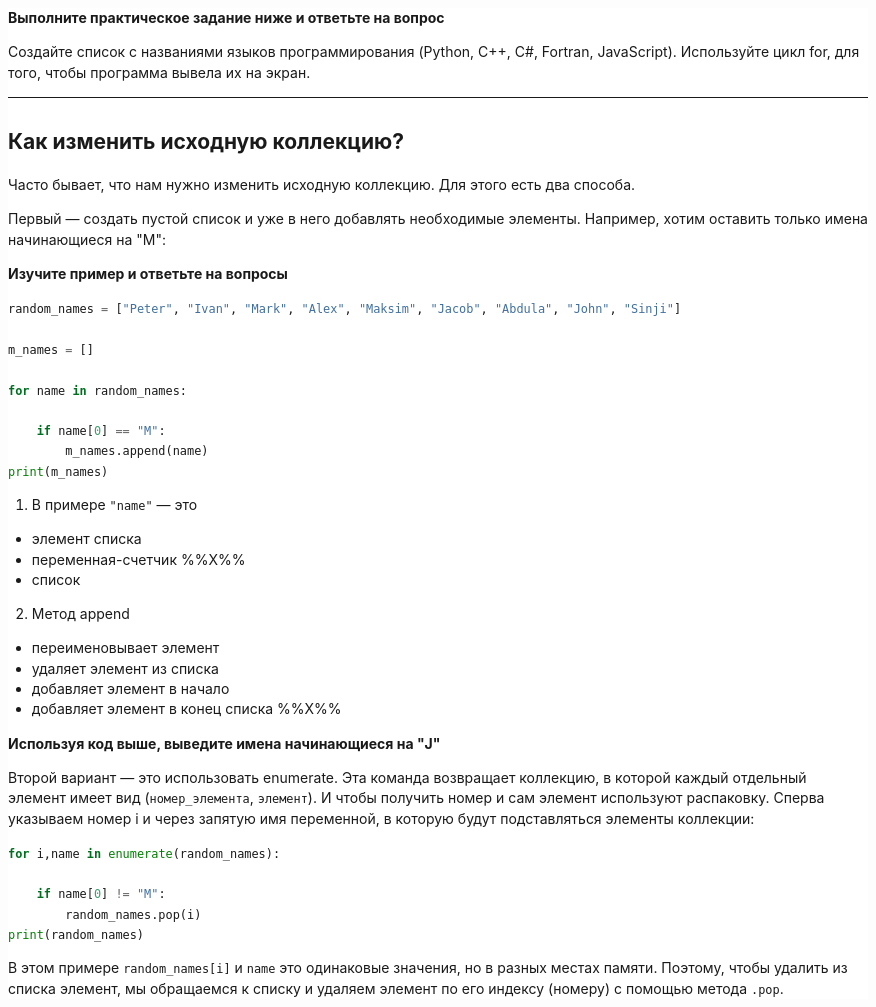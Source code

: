 **Выполните практическое задание ниже и ответьте на вопрос**

Создайте список с названиями языков программирования (Python, C++, C#, Fortran, JavaScript). Используйте цикл for, для того, чтобы программа вывела их на экран.

---
## Как изменить исходную коллекцию?

Часто бывает, что нам нужно изменить исходную коллекцию. Для этого есть два способа.

Первый — создать пустой список и уже в него добавлять необходимые элементы. Например, хотим оставить только имена начинающиеся на "M":

**Изучите пример и ответьте на вопросы**

```python
random_names = ["Peter", "Ivan", "Mark", "Alex", "Maksim", "Jacob", "Abdula", "John", "Sinji"]

m_names = []

for name in random_names:

	if name[0] == "M":
		m_names.append(name)
print(m_names)
```

1. В примере `"name"` — это
- элемент списка
- переменная-счетчик %%X%%
- список

2. Метод append
- переименовывает элемент
- удаляет элемент из списка
- добавляет элемент в начало
- добавляет элемент в конец списка %%X%%

**Используя код выше, выведите имена начинающиеся на "J"**

Второй вариант — это использовать enumerate.
Эта команда возвращает коллекцию, в которой каждый отдельный элемент имеет вид (`номер_элемента`, `элемент`). И чтобы получить номер и сам элемент используют распаковку. Сперва указываем номер i и через запятую имя переменной, в которую будут подставляться элементы коллекции:

```python
for i,name in enumerate(random_names):

	if name[0] != "M":
		random_names.pop(i)
print(random_names)
```

В этом примере `random_names[i]` и `name` это одинаковые значения, но в разных местах памяти. Поэтому, чтобы удалить из списка элемент, мы обращаемся к списку и удаляем элемент по его индексу (номеру) с помощью метода `.pop`.
